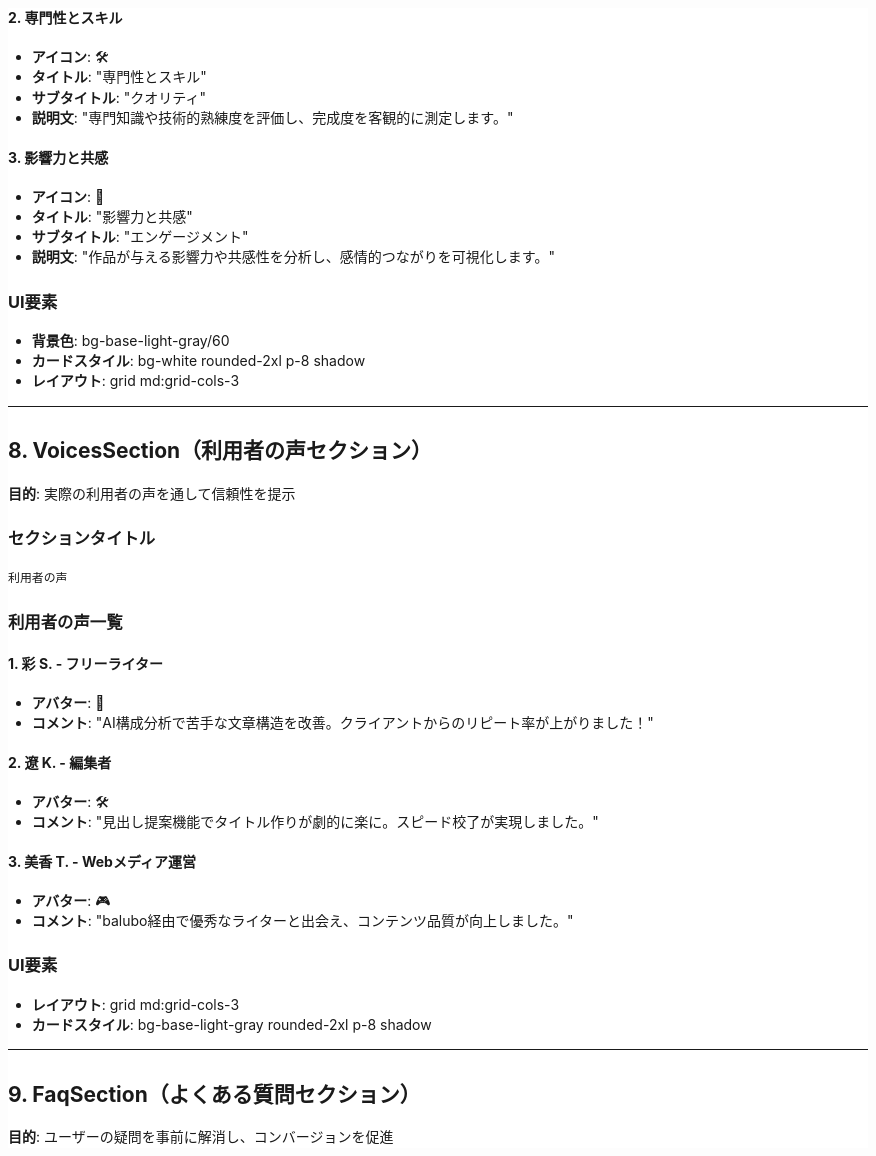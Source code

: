 #### 2. 専門性とスキル
- **アイコン**: 🛠️
- **タイトル**: "専門性とスキル"
- **サブタイトル**: "クオリティ"
- **説明文**: "専門知識や技術的熟練度を評価し、完成度を客観的に測定します。"

#### 3. 影響力と共感
- **アイコン**: 📣
- **タイトル**: "影響力と共感"
- **サブタイトル**: "エンゲージメント"
- **説明文**: "作品が与える影響力や共感性を分析し、感情的つながりを可視化します。"

### UI要素
- **背景色**: bg-base-light-gray/60
- **カードスタイル**: bg-white rounded-2xl p-8 shadow
- **レイアウト**: grid md:grid-cols-3

---

## 8. VoicesSection（利用者の声セクション）
**目的**: 実際の利用者の声を通して信頼性を提示

### セクションタイトル
```
利用者の声
```

### 利用者の声一覧

#### 1. 彩 S. - フリーライター
- **アバター**: 🎨
- **コメント**: "AI構成分析で苦手な文章構造を改善。クライアントからのリピート率が上がりました！"

#### 2. 遼 K. - 編集者
- **アバター**: 🛠️
- **コメント**: "見出し提案機能でタイトル作りが劇的に楽に。スピード校了が実現しました。"

#### 3. 美香 T. - Webメディア運営
- **アバター**: 🎮
- **コメント**: "balubo経由で優秀なライターと出会え、コンテンツ品質が向上しました。"

### UI要素
- **レイアウト**: grid md:grid-cols-3
- **カードスタイル**: bg-base-light-gray rounded-2xl p-8 shadow

---

## 9. FaqSection（よくある質問セクション）
**目的**: ユーザーの疑問を事前に解消し、コンバージョンを促進
